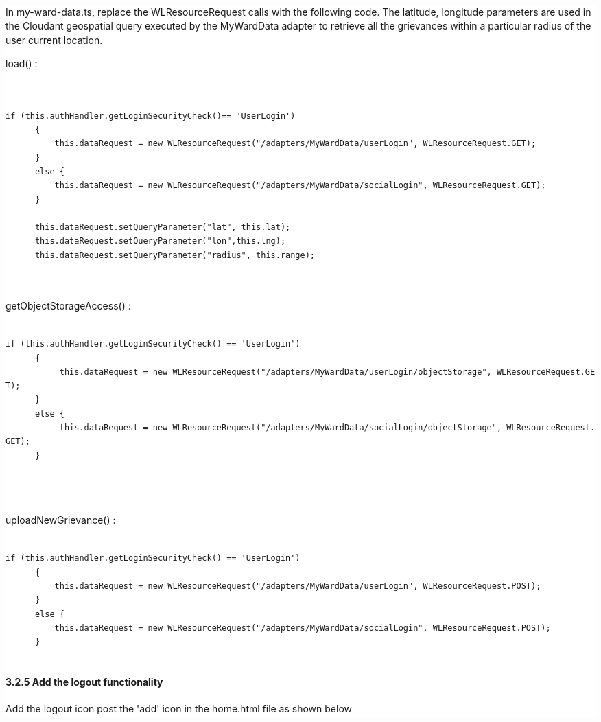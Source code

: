 In my-ward-data.ts, replace the WLResourceRequest calls with the following code.
The latitude, longitude parameters are used in the Cloudant geospatial query executed by the MyWardData adapter to retrieve all the grievances within a particular radius of the user current location.

load() :

<pre><code>

if (this.authHandler.getLoginSecurityCheck()== 'UserLogin')
	  {      
		  this.dataRequest = new WLResourceRequest("/adapters/MyWardData/userLogin", WLResourceRequest.GET);
	  }
	  else {
		  this.dataRequest = new WLResourceRequest("/adapters/MyWardData/socialLogin", WLResourceRequest.GET);
	  }

      this.dataRequest.setQueryParameter("lat", this.lat);
      this.dataRequest.setQueryParameter("lon",this.lng);
      this.dataRequest.setQueryParameter("radius", this.range);
 

</code></pre> 


getObjectStorageAccess() :
<pre><code>
if (this.authHandler.getLoginSecurityCheck() == 'UserLogin')
	  {
		   this.dataRequest = new WLResourceRequest("/adapters/MyWardData/userLogin/objectStorage", WLResourceRequest.GET);
	  }
	  else {
		   this.dataRequest = new WLResourceRequest("/adapters/MyWardData/socialLogin/objectStorage", WLResourceRequest.GET);
	  }



</code></pre>

uploadNewGrievance() :
<pre><code>
if (this.authHandler.getLoginSecurityCheck() == 'UserLogin')
	  {
		  this.dataRequest = new WLResourceRequest("/adapters/MyWardData/userLogin", WLResourceRequest.POST);
	  }
	  else {
		  this.dataRequest = new WLResourceRequest("/adapters/MyWardData/socialLogin", WLResourceRequest.POST);
	  }

</code></pre>

#### 3.2.5 Add the logout functionality

Add the logout icon post the 'add' icon in the home.html file as shown below
